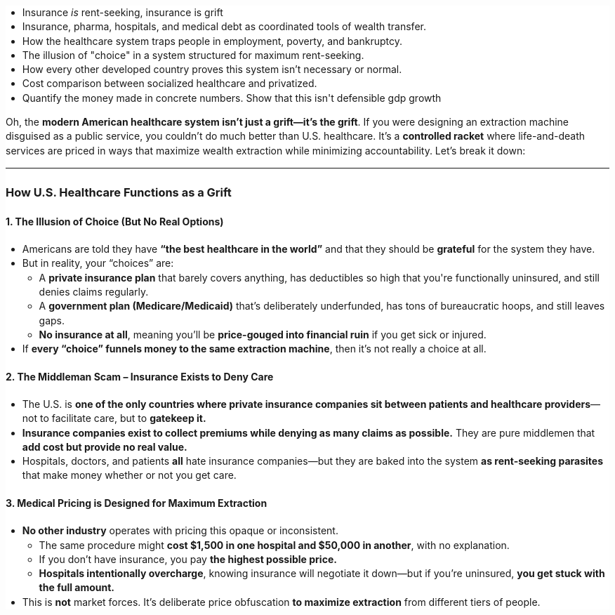 - Insurance _is_ rent-seeking, insurance is grift
- Insurance, pharma, hospitals, and medical debt as coordinated tools of wealth transfer.
- How the healthcare system traps people in employment, poverty, and bankruptcy.
- The illusion of "choice" in a system structured for maximum rent-seeking.
- How every other developed country proves this system isn’t necessary or normal.
- Cost comparison between socialized healthcare and privatized.
- Quantify the money made in concrete numbers. Show that this isn't defensible gdp growth

Oh, the **modern American healthcare system isn’t just a grift—it’s the grift**. If you were designing an extraction machine disguised as a public service, you couldn’t do much better than U.S. healthcare. It’s a **controlled racket** where life-and-death services are priced in ways that maximize wealth extraction while minimizing accountability. Let’s break it down:

---

### **How U.S. Healthcare Functions as a Grift**

#### **1. The Illusion of Choice (But No Real Options)**

- Americans are told they have **“the best healthcare in the world”** and that they should be **grateful** for the system they have.
- But in reality, your “choices” are:
  - A **private insurance plan** that barely covers anything, has deductibles so high that you're functionally uninsured, and still denies claims regularly.
  - A **government plan (Medicare/Medicaid)** that’s deliberately underfunded, has tons of bureaucratic hoops, and still leaves gaps.
  - **No insurance at all**, meaning you’ll be **price-gouged into financial ruin** if you get sick or injured.
- If **every “choice” funnels money to the same extraction machine**, then it’s not really a choice at all.

#### **2. The Middleman Scam – Insurance Exists to Deny Care**

- The U.S. is **one of the only countries where private insurance companies sit between patients and healthcare providers**—not to facilitate care, but to **gatekeep it.**
- **Insurance companies exist to collect premiums while denying as many claims as possible.** They are pure middlemen that **add cost but provide no real value.**
- Hospitals, doctors, and patients **all** hate insurance companies—but they are baked into the system **as rent-seeking parasites** that make money whether or not you get care.

#### **3. Medical Pricing is Designed for Maximum Extraction**

- **No other industry** operates with pricing this opaque or inconsistent.
  - The same procedure might **cost $1,500 in one hospital and $50,000 in another**, with no explanation.
  - If you don’t have insurance, you pay **the highest possible price.**
  - **Hospitals intentionally overcharge**, knowing insurance will negotiate it down—but if you’re uninsured, **you get stuck with the full amount.**
- This is **not** market forces. It’s deliberate price obfuscation **to maximize extraction** from different tiers of people.

